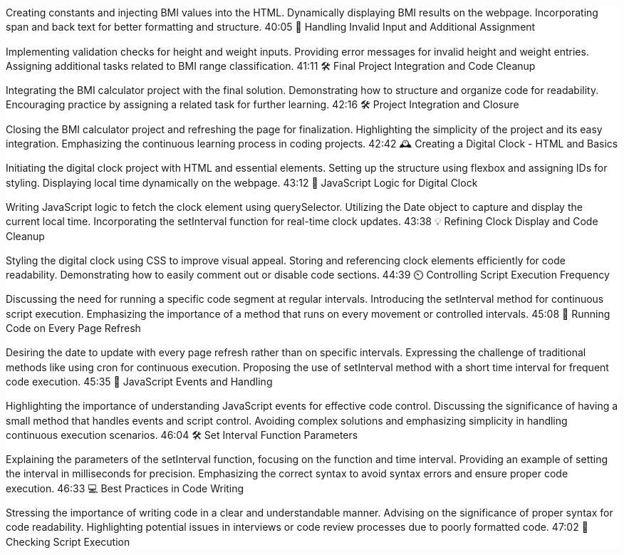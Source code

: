 Creating constants and injecting BMI values into the HTML.
Dynamically displaying BMI results on the webpage.
Incorporating span and back text for better formatting and structure.
40:05 🔄 Handling Invalid Input and Additional Assignment

Implementing validation checks for height and weight inputs.
Providing error messages for invalid height and weight entries.
Assigning additional tasks related to BMI range classification.
41:11 🛠️ Final Project Integration and Code Cleanup

Integrating the BMI calculator project with the final solution.
Demonstrating how to structure and organize code for readability.
Encouraging practice by assigning a related task for further learning.
42:16 🛠️ Project Integration and Closure

Closing the BMI calculator project and refreshing the page for finalization.
Highlighting the simplicity of the project and its easy integration.
Emphasizing the continuous learning process in coding projects.
42:42 🕰️ Creating a Digital Clock - HTML and Basics

Initiating the digital clock project with HTML and essential elements.
Setting up the structure using flexbox and assigning IDs for styling.
Displaying local time dynamically on the webpage.
43:12 🧭 JavaScript Logic for Digital Clock

Writing JavaScript logic to fetch the clock element using querySelector.
Utilizing the Date object to capture and display the current local time.
Incorporating the setInterval function for real-time clock updates.
43:38 💡 Refining Clock Display and Code Cleanup

Styling the digital clock using CSS to improve visual appeal.
Storing and referencing clock elements efficiently for code readability.
Demonstrating how to easily comment out or disable code sections.
44:39 ⏲️ Controlling Script Execution Frequency

Discussing the need for running a specific code segment at regular intervals.
Introducing the setInterval method for continuous script execution.
Emphasizing the importance of a method that runs on every movement or controlled intervals.
45:08 🔄 Running Code on Every Page Refresh

Desiring the date to update with every page refresh rather than on specific intervals.
Expressing the challenge of traditional methods like using cron for continuous execution.
Proposing the use of setInterval method with a short time interval for frequent code execution.
45:35 🧠 JavaScript Events and Handling

Highlighting the importance of understanding JavaScript events for effective code control.
Discussing the significance of having a small method that handles events and script control.
Avoiding complex solutions and emphasizing simplicity in handling continuous execution scenarios.
46:04 🛠️ Set Interval Function Parameters

Explaining the parameters of the setInterval function, focusing on the function and time interval.
Providing an example of setting the interval in milliseconds for precision.
Emphasizing the correct syntax to avoid syntax errors and ensure proper code execution.
46:33 💻 Best Practices in Code Writing

Stressing the importance of writing code in a clear and understandable manner.
Advising on the significance of proper syntax for code readability.
Highlighting potential issues in interviews or code review processes due to poorly formatted code.
47:02 🚦 Checking Script Execution
